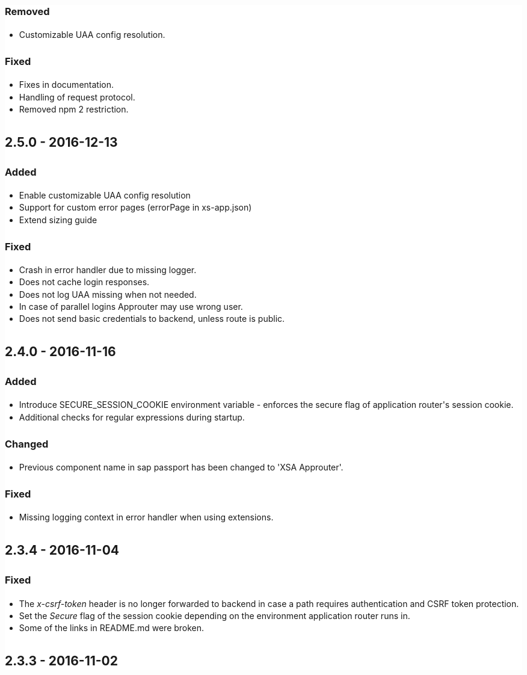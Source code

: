 ### Removed
- Customizable UAA config resolution.

### Fixed
- Fixes in documentation.
- Handling of request protocol.
- Removed npm 2 restriction.

## 2.5.0 - 2016-12-13

### Added
- Enable customizable UAA config resolution
- Support for custom error pages (errorPage in xs-app.json)
- Extend sizing guide

### Fixed
- Crash in error handler due to missing logger.
- Does not cache login responses.
- Does not log UAA missing when not needed.
- In case of parallel logins Approuter may use wrong user.
- Does not send basic credentials to backend, unless route is public.

## 2.4.0 - 2016-11-16

### Added
- Introduce SECURE_SESSION_COOKIE environment variable - enforces the secure flag of application router's session cookie.
- Additional checks for regular expressions during startup.

### Changed
- Previous component name in sap passport has been changed to 'XSA Approuter'.

### Fixed
 - Missing logging context in error handler when using extensions.

## 2.3.4 - 2016-11-04

### Fixed
- The _x-csrf-token_ header is no longer forwarded to backend in case a path requires authentication and CSRF token protection.
- Set the _Secure_ flag of the session cookie depending on the environment application router runs in.
- Some of the links in README.md were broken.

## 2.3.3 - 2016-11-02

